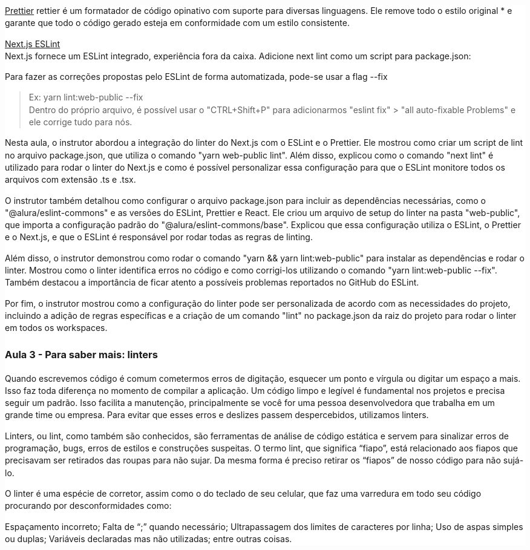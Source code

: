 [Prettier](https://prettier.io/)
rettier é um formatador de código opinativo com suporte para diversas linguagens. Ele remove todo o estilo original * e garante que todo o código gerado esteja em conformidade com um estilo consistente.

[Next.js ESLint](https://nextjs.org/docs/pages/building-your-application/configuring/eslint)  
Next.js fornece um ESLint integrado, experiência fora da caixa. Adicione next lint como um script para package.json:

Para fazer as correções propostas pelo ESLint de forma automatizada, pode-se usar a flag --fix  
> Ex: yarn lint:web-public --fix  
> Dentro do próprio arquivo, é possível usar o "CTRL+Shift+P" para adicionarmos "eslint fix" > "all auto-fixable Problems" e ele corrige tudo para nós.

Nesta aula, o instrutor abordou a integração do linter do Next.js com o ESLint e o Prettier. Ele mostrou como criar um script de lint no arquivo package.json, que utiliza o comando "yarn web-public lint". Além disso, explicou como o comando "next lint" é utilizado para rodar o linter do Next.js e como é possível personalizar essa configuração para que o ESLint monitore todos os arquivos com extensão .ts e .tsx.

O instrutor também detalhou como configurar o arquivo package.json para incluir as dependências necessárias, como o "@alura/eslint-commons" e as versões do ESLint, Prettier e React. Ele criou um arquivo de setup do linter na pasta "web-public", que importa a configuração padrão do "@alura/eslint-commons/base". Explicou que essa configuração utiliza o ESLint, o Prettier e o Next.js, e que o ESLint é responsável por rodar todas as regras de linting.

Além disso, o instrutor demonstrou como rodar o comando "yarn && yarn lint:web-public" para instalar as dependências e rodar o linter. Mostrou como o linter identifica erros no código e como corrigi-los utilizando o comando "yarn lint:web-public --fix". Também destacou a importância de ficar atento a possíveis problemas reportados no GitHub do ESLint.

Por fim, o instrutor mostrou como a configuração do linter pode ser personalizada de acordo com as necessidades do projeto, incluindo a adição de regras específicas e a criação de um comando "lint" no package.json da raiz do projeto para rodar o linter em todos os workspaces.

### Aula 3 - Para saber mais: linters

Quando escrevemos código é comum cometermos erros de digitação, esquecer um ponto e vírgula ou digitar um espaço a mais. Isso faz toda diferença no momento de compilar a aplicação. Um código limpo e legível é fundamental nos projetos e precisa seguir um padrão. Isso facilita a manutenção, principalmente se você for uma pessoa desenvolvedora que trabalha em um grande time ou empresa. Para evitar que esses erros e deslizes passem despercebidos, utilizamos linters.

Linters, ou lint, como também são conhecidos, são ferramentas de análise de código estática e servem para sinalizar erros de programação, bugs, erros de estilos e construções suspeitas. O termo lint, que significa “fiapo”, está relacionado aos fiapos que precisavam ser retirados das roupas para não sujar. Da mesma forma é preciso retirar os “fiapos” de nosso código para não sujá-lo.

O linter é uma espécie de corretor, assim como o do teclado de seu celular, que faz uma varredura em todo seu código procurando por desconformidades como:

Espaçamento incorreto;
Falta de “;” quando necessário;
Ultrapassagem dos limites de caracteres por linha;
Uso de aspas simples ou duplas;
Variáveis declaradas mas não utilizadas;
entre outras coisas.
